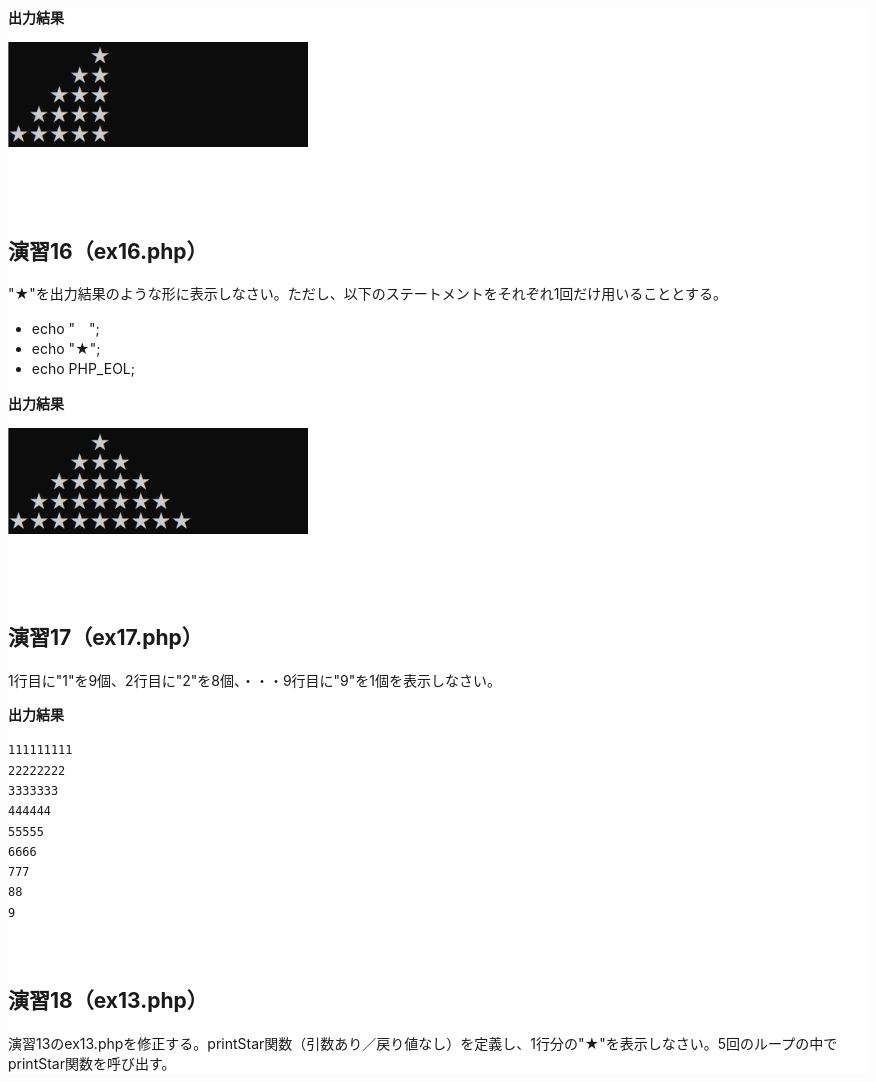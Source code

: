 **出力結果**

<img src="img/ex15.png" width="300">

<br><br>

## 演習16（ex16.php）
"★"を出力結果のような形に表示しなさい。ただし、以下のステートメントをそれぞれ1回だけ用いることとする。

- echo "　";
- echo "★";
- echo PHP_EOL;

**出力結果**

<img src="img/ex16.png" width="300">

<br><br>

## 演習17（ex17.php）
1行目に"1"を9個、2行目に"2"を8個、・・・9行目に"9"を1個を表示しなさい。

**出力結果**

```
111111111
22222222
3333333
444444
55555
6666
777
88
9
```

<br>

## 演習18（ex13.php）
演習13のex13.phpを修正する。printStar関数（引数あり／戻り値なし）を定義し、1行分の"★"を表示しなさい。5回のループの中でprintStar関数を呼び出す。
